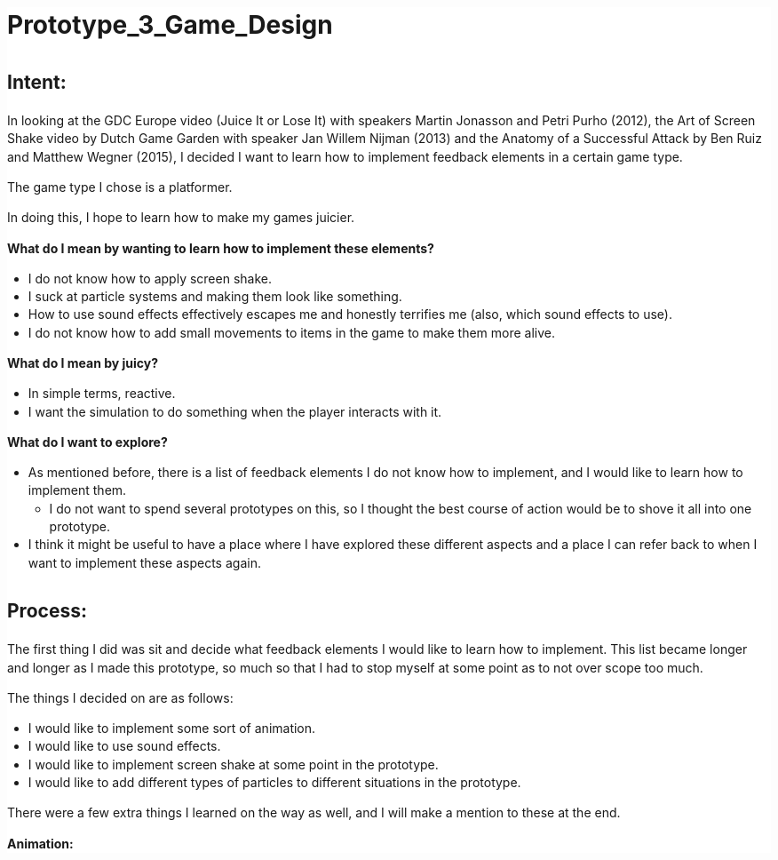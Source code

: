 # Prototype_3_Game_Design
 
## Intent:

In looking at the GDC Europe video (Juice It or Lose It) with speakers Martin Jonasson
and Petri Purho (2012), the Art of Screen Shake video by Dutch Game Garden with
speaker Jan Willem Nijman (2013) and the Anatomy of a Successful Attack by Ben Ruiz
and Matthew Wegner (2015), I decided I want to learn how to implement feedback
elements in a certain game type.

The game type I chose is a platformer.

In doing this, I hope to learn how to make my games juicier.

**What do I mean by wanting to learn how to implement these elements?**
- I do not know how to apply screen shake.
- I suck at particle systems and making them look like something.
- How to use sound effects effectively escapes me and honestly terrifies me (also,
which sound effects to use).
- I do not know how to add small movements to items in the game to make them
more alive.

**What do I mean by juicy?**
- In simple terms, reactive.
- I want the simulation to do something when the player interacts with it.

**What do I want to explore?**
- As mentioned before, there is a list of feedback elements I do not know how to
implement, and I would like to learn how to implement them.
   - I do not want to spend several prototypes on this, so I thought the best
course of action would be to shove it all into one prototype.
- I think it might be useful to have a place where I have explored these different
aspects and a place I can refer back to when I want to implement these aspects
again.

## Process:

The first thing I did was sit and decide what feedback elements I would like to learn how
to implement. This list became longer and longer as I made this prototype, so much so
that I had to stop myself at some point as to not over scope too much.

The things I decided on are as follows:
- I would like to implement some sort of animation.
- I would like to use sound effects.
- I would like to implement screen shake at some point in the prototype.
- I would like to add different types of particles to different situations in the
prototype.

There were a few extra things I learned on the way as well, and I will make a mention to
these at the end.

**Animation:**
